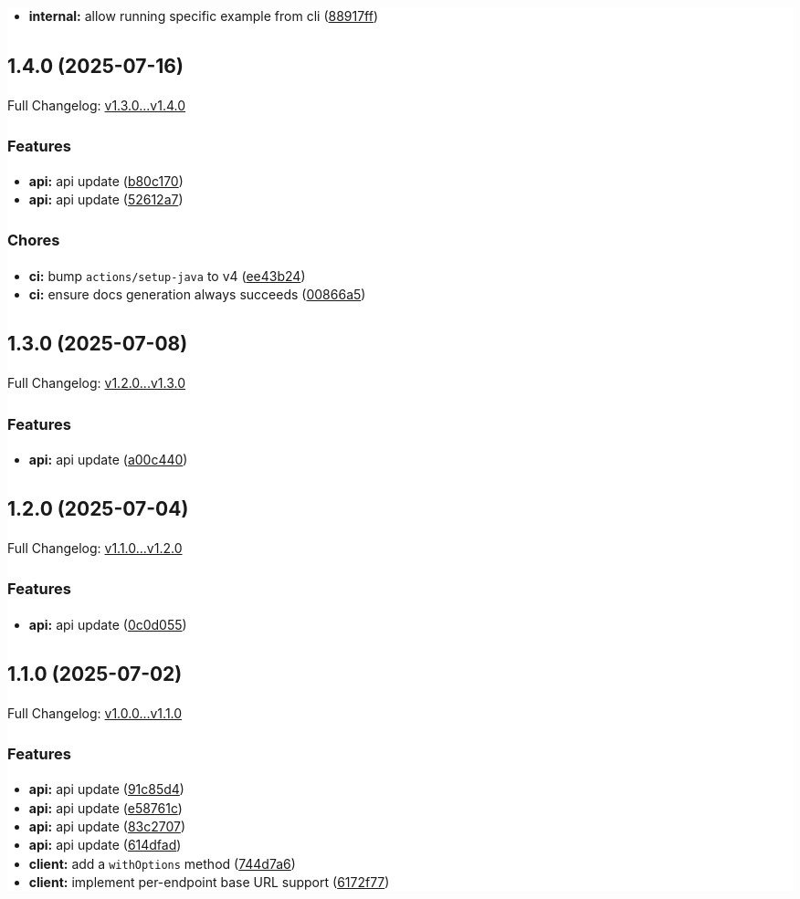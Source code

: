 * **internal:** allow running specific example from cli ([88917ff](https://github.com/orbcorp/orb-java/commit/88917ff0c50ec4aa1ad8ec59d34ba452fe783979))

## 1.4.0 (2025-07-16)

Full Changelog: [v1.3.0...v1.4.0](https://github.com/orbcorp/orb-java/compare/v1.3.0...v1.4.0)

### Features

* **api:** api update ([b80c170](https://github.com/orbcorp/orb-java/commit/b80c170203b1bbe44da7121d69d245ca6b5db2b8))
* **api:** api update ([52612a7](https://github.com/orbcorp/orb-java/commit/52612a73768f17c76ccfff8e5dacf9457dd08c0d))


### Chores

* **ci:** bump `actions/setup-java` to v4 ([ee43b24](https://github.com/orbcorp/orb-java/commit/ee43b240c6ca6968cca70b7c6db999c7de19b2bd))
* **ci:** ensure docs generation always succeeds ([00866a5](https://github.com/orbcorp/orb-java/commit/00866a557ba12a39d7899bc3bc0a2950094ad355))

## 1.3.0 (2025-07-08)

Full Changelog: [v1.2.0...v1.3.0](https://github.com/orbcorp/orb-java/compare/v1.2.0...v1.3.0)

### Features

* **api:** api update ([a00c440](https://github.com/orbcorp/orb-java/commit/a00c44048af7b073e3ec72ea61239f57aa46c291))

## 1.2.0 (2025-07-04)

Full Changelog: [v1.1.0...v1.2.0](https://github.com/orbcorp/orb-java/compare/v1.1.0...v1.2.0)

### Features

* **api:** api update ([0c0d055](https://github.com/orbcorp/orb-java/commit/0c0d055d53263ebe52c445e97f6e16ebab01357f))

## 1.1.0 (2025-07-02)

Full Changelog: [v1.0.0...v1.1.0](https://github.com/orbcorp/orb-java/compare/v1.0.0...v1.1.0)

### Features

* **api:** api update ([91c85d4](https://github.com/orbcorp/orb-java/commit/91c85d496a9d4e2f7597a52f193df49012bfe53b))
* **api:** api update ([e58761c](https://github.com/orbcorp/orb-java/commit/e58761cd2e36bfa66ec1f17d05428acf2299653a))
* **api:** api update ([83c2707](https://github.com/orbcorp/orb-java/commit/83c2707bc9dd85f14df2c31e2837fd6c43e3349e))
* **api:** api update ([614dfad](https://github.com/orbcorp/orb-java/commit/614dfad8313393787778319ff46860ad2c548aa5))
* **client:** add a `withOptions` method ([744d7a6](https://github.com/orbcorp/orb-java/commit/744d7a67931d92a891bea1ff58140de71fca9eb8))
* **client:** implement per-endpoint base URL support ([6172f77](https://github.com/orbcorp/orb-java/commit/6172f770b4a6ccbb41f5748aee9164f8071036d7))
